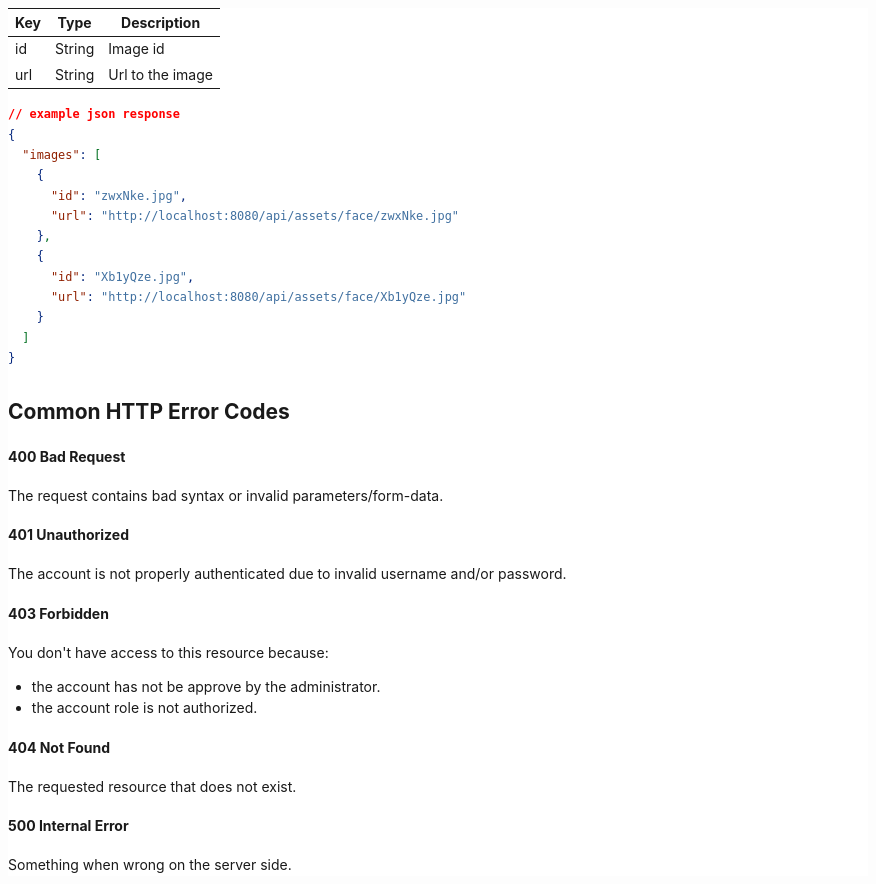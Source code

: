 
| Key           | Type     | Description                                                                                  |
|---------------|----------|----------------------------------------------------------------------------------------------|
| id            | String   | Image id
| url           | String   | Url to the image

```json
// example json response
{
  "images": [
    {
      "id": "zwxNke.jpg",
      "url": "http://localhost:8080/api/assets/face/zwxNke.jpg"
    },
    {
      "id": "Xb1yQze.jpg",
      "url": "http://localhost:8080/api/assets/face/Xb1yQze.jpg"
    }
  ]
}
```

Common HTTP Error Codes
-----------------------

#### 400 Bad Request

The request contains bad syntax or invalid parameters/form-data.

#### 401 Unauthorized

The account is not properly authenticated due to invalid username and/or password.

#### 403 Forbidden

You don't have access to this resource because:
  * the account has not be approve by the administrator.
  * the account role is not authorized.

#### 404 Not Found

The requested resource that does not exist.

#### 500 Internal Error

Something when wrong on the server side.
